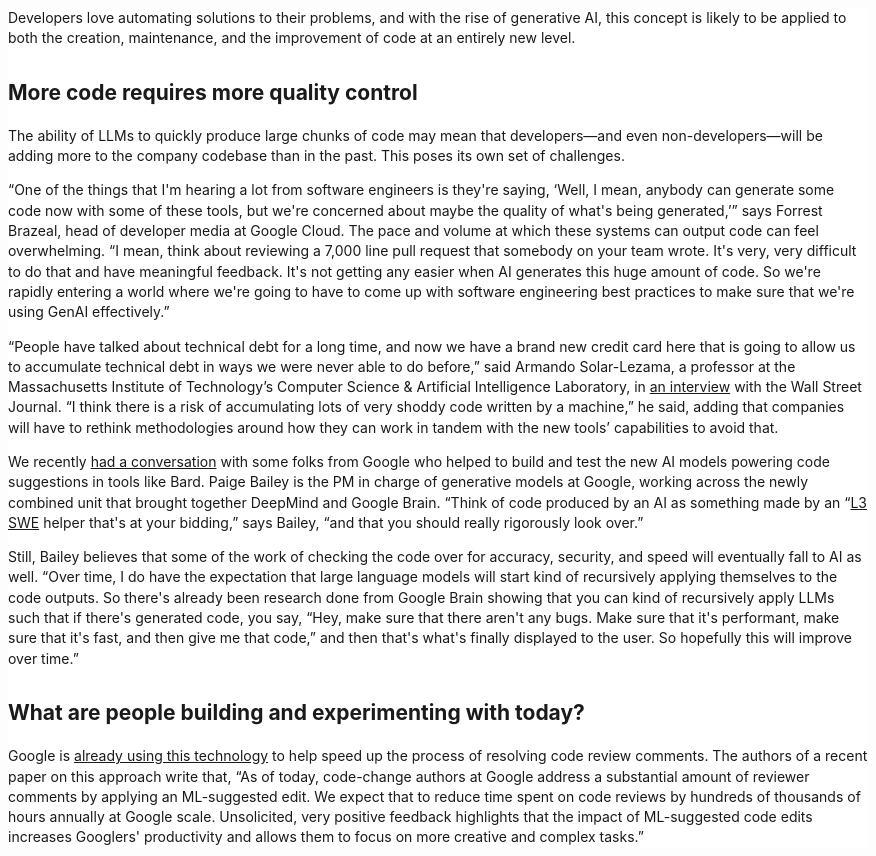 Developers love automating solutions to their problems, and with the rise of generative AI, this concept is likely to be applied to both the creation, maintenance, and the improvement of code at an entirely new level.

## More code requires more quality control

The ability of LLMs to quickly produce large chunks of code may mean that developers—and even non-developers—will be adding more to the company codebase than in the past. This poses its own set of challenges.

“One of the things that I'm hearing a lot from software engineers is they're saying, ‘Well, I mean, anybody can generate some code now with some of these tools, but we're concerned about maybe the quality of what's being generated,’” says Forrest Brazeal, head of developer media at Google Cloud. The pace and volume at which these systems can output code can feel overwhelming. “I mean, think about reviewing a 7,000 line pull request that somebody on your team wrote. It's very, very difficult to do that and have meaningful feedback. It's not getting any easier when AI generates this huge amount of code. So we're rapidly entering a world where we're going to have to come up with software engineering best practices to make sure that we're using GenAI effectively.”

“People have talked about technical debt for a long time, and now we have a brand new credit card here that is going to allow us to accumulate technical debt in ways we were never able to do before,” said Armando Solar-Lezama, a professor at the Massachusetts Institute of Technology’s Computer Science & Artificial Intelligence Laboratory, in [an interview](https://www.wsj.com/articles/ai-is-writing-code-now-for-companies-that-is-good-and-bad-6f19ecdc) with the Wall Street Journal. “I think there is a risk of accumulating lots of very shoddy code written by a machine,” he said, adding that companies will have to rethink methodologies around how they can work in tandem with the new tools’ capabilities to avoid that.

We recently [had a conversation](https://stackoverflow.blog/2023/05/10/a-conversation-with-the-folks-building-googles-ai-models-and-i-o-releases/) with some folks from Google who helped to build and test the new AI models powering code suggestions in tools like Bard. Paige Bailey is the PM in charge of generative models at Google, working across the newly combined unit that brought together DeepMind and Google Brain. “Think of code produced by an AI as something made by an “[L3 SWE](https://candor.co/articles/tech-careers/google-promotions-the-real-scoop-on-leveling-up) helper that's at your bidding,” says Bailey, “and that you should really rigorously look over.”

Still, Bailey believes that some of the work of checking the code over for accuracy, security, and speed will eventually fall to AI as well. “Over time, I do have the expectation that large language models will start kind of recursively applying themselves to the code outputs. So there's already been research done from Google Brain showing that you can kind of recursively apply LLMs such that if there's generated code, you say, “Hey, make sure that there aren't any bugs. Make sure that it's performant, make sure that it's fast, and then give me that code,” and then that's what's finally displayed to the user. So hopefully this will improve over time.”

## What are people building and experimenting with today?

Google is [already using this technology](https://ai.googleblog.com/2023/05/resolving-code-review-comments-with-ml.html) to help speed up the process of resolving code review comments. The authors of a recent paper on this approach write that, “As of today, code-change authors at Google address a substantial amount of reviewer comments by applying an ML-suggested edit. We expect that to reduce time spent on code reviews by hundreds of thousands of hours annually at Google scale. Unsolicited, very positive feedback highlights that the impact of ML-suggested code edits increases Googlers' productivity and allows them to focus on more creative and complex tasks.”
